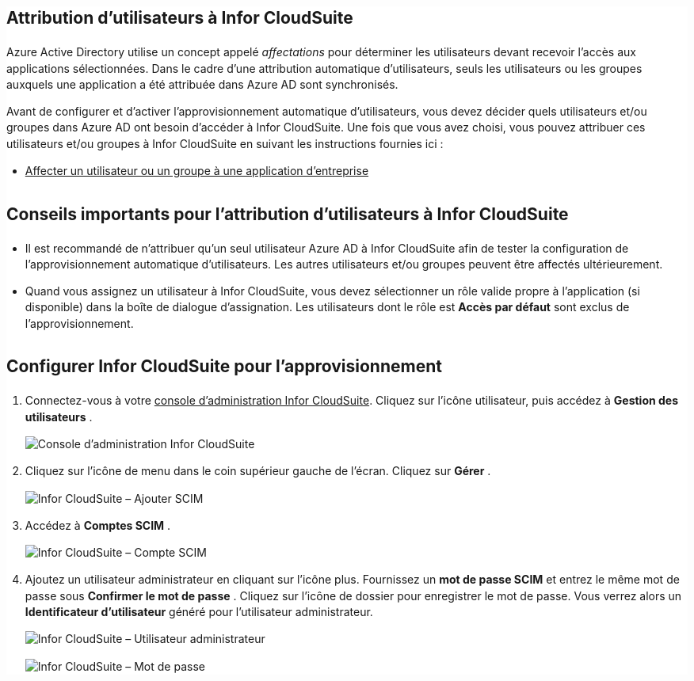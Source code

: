 ## <a name="assigning-users-to-infor-cloudsuite"></a>Attribution d’utilisateurs à Infor CloudSuite

Azure Active Directory utilise un concept appelé *affectations* pour déterminer les utilisateurs devant recevoir l’accès aux applications sélectionnées. Dans le cadre d’une attribution automatique d’utilisateurs, seuls les utilisateurs ou les groupes auxquels une application a été attribuée dans Azure AD sont synchronisés.

Avant de configurer et d’activer l’approvisionnement automatique d’utilisateurs, vous devez décider quels utilisateurs et/ou groupes dans Azure AD ont besoin d’accéder à Infor CloudSuite. Une fois que vous avez choisi, vous pouvez attribuer ces utilisateurs et/ou groupes à Infor CloudSuite en suivant les instructions fournies ici :
* [Affecter un utilisateur ou un groupe à une application d’entreprise](../manage-apps/assign-user-or-group-access-portal.md)

## <a name="important-tips-for-assigning-users-to-infor-cloudsuite"></a>Conseils importants pour l’attribution d’utilisateurs à Infor CloudSuite

* Il est recommandé de n’attribuer qu’un seul utilisateur Azure AD à Infor CloudSuite afin de tester la configuration de l’approvisionnement automatique d’utilisateurs. Les autres utilisateurs et/ou groupes peuvent être affectés ultérieurement.

* Quand vous assignez un utilisateur à Infor CloudSuite, vous devez sélectionner un rôle valide propre à l’application (si disponible) dans la boîte de dialogue d’assignation. Les utilisateurs dont le rôle est **Accès par défaut** sont exclus de l’approvisionnement.

## <a name="set-up-infor-cloudsuite-for-provisioning"></a>Configurer Infor CloudSuite pour l’approvisionnement

1. Connectez-vous à votre [console d’administration Infor CloudSuite](https://www.infor.com/customer-center). Cliquez sur l’icône utilisateur, puis accédez à **Gestion des utilisateurs** .

    ![Console d’administration Infor CloudSuite](media/infor-cloudsuite-provisioning-tutorial/admin.png)

2.  Cliquez sur l’icône de menu dans le coin supérieur gauche de l’écran. Cliquez sur **Gérer** .

    ![Infor CloudSuite – Ajouter SCIM](media/infor-cloudsuite-provisioning-tutorial/manage.png)

3.  Accédez à **Comptes SCIM** .

    ![Infor CloudSuite – Compte SCIM](media/infor-cloudsuite-provisioning-tutorial/scim.png)

4.  Ajoutez un utilisateur administrateur en cliquant sur l’icône plus. Fournissez un **mot de passe SCIM** et entrez le même mot de passe sous **Confirmer le mot de passe** . Cliquez sur l’icône de dossier pour enregistrer le mot de passe. Vous verrez alors un **Identificateur d’utilisateur** généré pour l’utilisateur administrateur.

    ![Infor CloudSuite – Utilisateur administrateur](media/infor-cloudsuite-provisioning-tutorial/newuser.png)
    
    ![Infor CloudSuite – Mot de passe](media/infor-cloudsuite-provisioning-tutorial/password.png)
